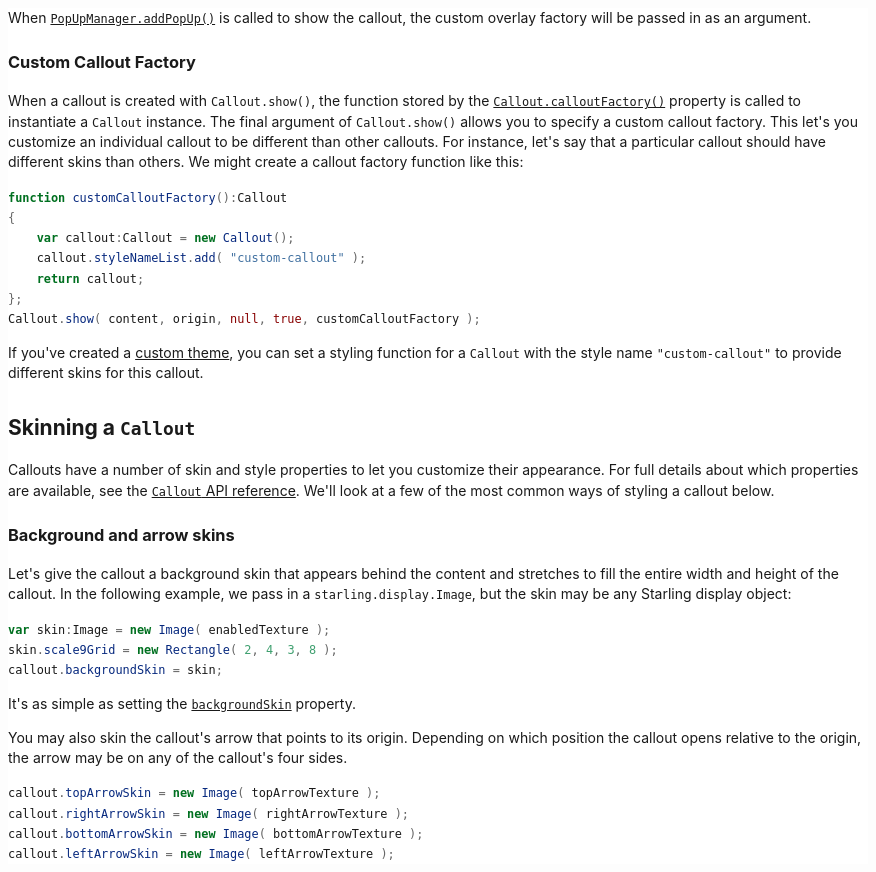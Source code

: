 When [`PopUpManager.addPopUp()`](</api-reference/feathers/core/PopUpManager.html#addPopUp()>) is called to show the callout, the custom overlay factory will be passed in as an argument.

### Custom Callout Factory

When a callout is created with `Callout.show()`, the function stored by the [`Callout.calloutFactory()`](/api-reference/feathers/controls/Callout.html#calloutFactory) property is called to instantiate a `Callout` instance. The final argument of `Callout.show()` allows you to specify a custom callout factory. This let's you customize an individual callout to be different than other callouts. For instance, let's say that a particular callout should have different skins than others. We might create a callout factory function like this:

```actionscript
function customCalloutFactory():Callout
{
    var callout:Callout = new Callout();
    callout.styleNameList.add( "custom-callout" );
    return callout;
};
Callout.show( content, origin, null, true, customCalloutFactory );
```

If you've created a [custom theme](./custom-themes.md), you can set a styling function for a `Callout` with the style name `"custom-callout"` to provide different skins for this callout.

## Skinning a `Callout`

Callouts have a number of skin and style properties to let you customize their appearance. For full details about which properties are available, see the [`Callout` API reference](/api-reference/feathers/controls/Callout.html). We'll look at a few of the most common ways of styling a callout below.

### Background and arrow skins

Let's give the callout a background skin that appears behind the content and stretches to fill the entire width and height of the callout. In the following example, we pass in a `starling.display.Image`, but the skin may be any Starling display object:

```actionscript
var skin:Image = new Image( enabledTexture );
skin.scale9Grid = new Rectangle( 2, 4, 3, 8 );
callout.backgroundSkin = skin;
```

It's as simple as setting the [`backgroundSkin`](/api-reference/feathers/controls/Callout.html#backgroundSkin) property.

You may also skin the callout's arrow that points to its origin. Depending on which position the callout opens relative to the origin, the arrow may be on any of the callout's four sides.

```actionscript
callout.topArrowSkin = new Image( topArrowTexture );
callout.rightArrowSkin = new Image( rightArrowTexture );
callout.bottomArrowSkin = new Image( bottomArrowTexture );
callout.leftArrowSkin = new Image( leftArrowTexture );
```
